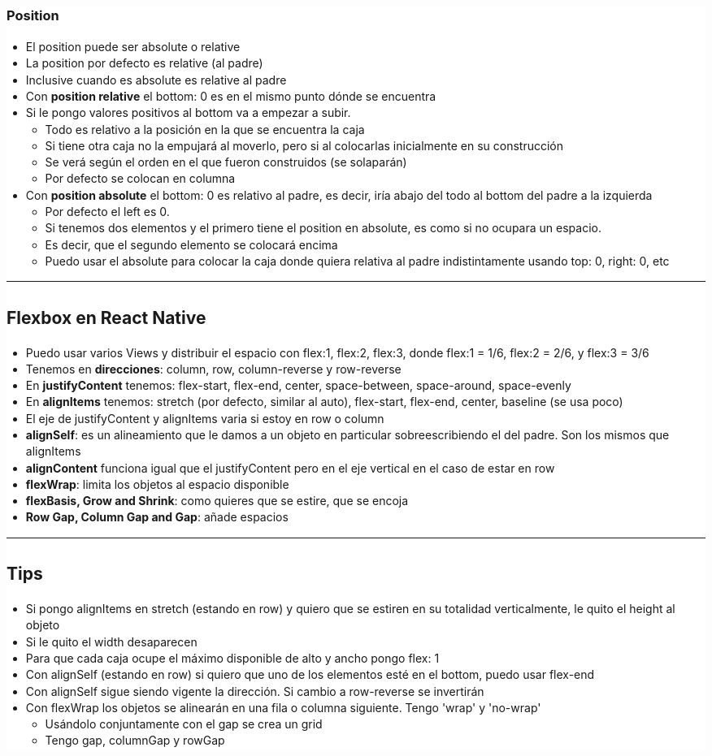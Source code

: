 ### Position

- El position puede ser absolute o relative 
- La position por defecto es relative (al padre)
- Inclusive cuando es absolute es relative al padre
- Con **position relative** el bottom: 0 es en el mismo punto dónde se encuentra
- Si le pongo valores positivos al bottom va a empezar a subir. 
    - Todo es relativo a la posición en la que se encuentra la caja
    - Si tiene otra caja no la empujará al moverlo, pero si al colocarlas inicialmente en su construcción
    - Se verá según el orden en el que fueron construidos (se solaparán)
    - Por defecto se colocan en columna
- Con **position absolute** el bottom: 0 es relativo al padre, es decir, iría abajo del todo al bottom del padre a la izquierda
    - Por defecto el left es 0.
    - Si tenemos dos elementos y el primero tiene el position en absolute, es como si no ocupara un espacio.
    - Es decir, que el segundo elemento se colocará encima
    - Puedo usar el absolute para colocar la caja donde quiera relativa al padre indistintamente usando top: 0, right: 0, etc
-----

## Flexbox en React Native

- Puedo usar varios Views y distribuir el espacio con flex:1, flex:2, flex:3, donde flex:1 = 1/6, flex:2 = 2/6, y flex:3 = 3/6
- Tenemos en **direcciones**: column, row, column-reverse y row-reverse
- En **justifyContent** tenemos: flex-start, flex-end, center, space-between, space-around, space-evenly
- En **alignItems** tenemos: stretch (por defecto, similar al auto), flex-start, flex-end, center, baseline (se usa poco)
- El eje de justifyContent y alignItems varia si estoy en row o column
- **alignSelf**: es un alineamiento que le damos a un objeto en particular sobreescribiendo el del padre. Son los mismos que alignItems
- **alignContent** funciona igual que el justifyContent pero en el eje vertical en el caso de estar en row
- **flexWrap**: limita los objetos al espacio disponible
- **flexBasis, Grow and Shrink**: como quieres que se estire, que se encoja
- **Row Gap, Column Gap and Gap**: añade espacios
------

## Tips

- Si pongo alignItems en stretch (estando en row) y quiero que se estiren en su totalidad verticalmente, le quito el height al objeto
- Si le quito el width desaparecen
- Para que cada caja ocupe el máximo disponible de alto y ancho pongo flex: 1
- Con alignSelf (estando en row) si quiero que uno de los elementos esté en el bottom, puedo usar flex-end
- Con alignSelf sigue siendo vigente la dirección. Si cambio a row-reverse se invertirán
- Con flexWrap los objetos se alinearán en una fila o columna siguiente. Tengo 'wrap' y 'no-wrap'
    - Usándolo conjuntamente con el gap se crea un grid
    - Tengo gap, columnGap y rowGap
